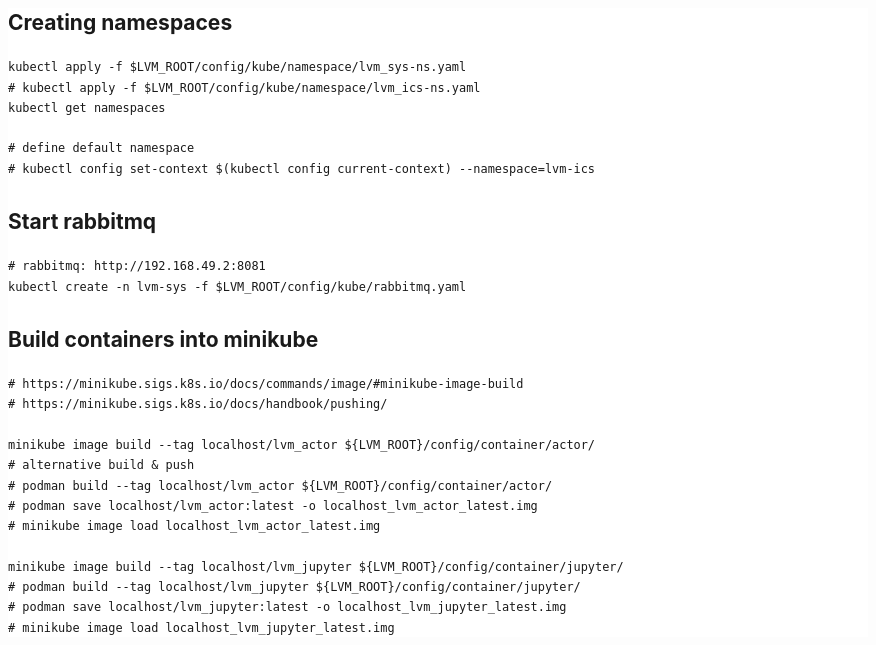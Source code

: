 ## Creating namespaces

    kubectl apply -f $LVM_ROOT/config/kube/namespace/lvm_sys-ns.yaml
    # kubectl apply -f $LVM_ROOT/config/kube/namespace/lvm_ics-ns.yaml
    kubectl get namespaces
    
    # define default namespace   
    # kubectl config set-context $(kubectl config current-context) --namespace=lvm-ics
    
## Start rabbitmq

    # rabbitmq: http://192.168.49.2:8081
    kubectl create -n lvm-sys -f $LVM_ROOT/config/kube/rabbitmq.yaml


## Build containers into minikube

    # https://minikube.sigs.k8s.io/docs/commands/image/#minikube-image-build
    # https://minikube.sigs.k8s.io/docs/handbook/pushing/

    minikube image build --tag localhost/lvm_actor ${LVM_ROOT}/config/container/actor/
    # alternative build & push
    # podman build --tag localhost/lvm_actor ${LVM_ROOT}/config/container/actor/
    # podman save localhost/lvm_actor:latest -o localhost_lvm_actor_latest.img
    # minikube image load localhost_lvm_actor_latest.img
    
    minikube image build --tag localhost/lvm_jupyter ${LVM_ROOT}/config/container/jupyter/
    # podman build --tag localhost/lvm_jupyter ${LVM_ROOT}/config/container/jupyter/
    # podman save localhost/lvm_jupyter:latest -o localhost_lvm_jupyter_latest.img
    # minikube image load localhost_lvm_jupyter_latest.img
